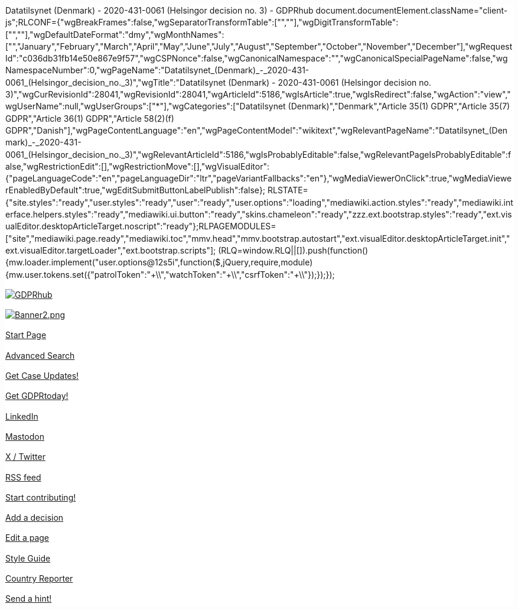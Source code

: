  Datatilsynet (Denmark) - 2020-431-0061 (Helsingor decision no. 3) - GDPRhub document.documentElement.className="client-js";RLCONF={"wgBreakFrames":false,"wgSeparatorTransformTable":\["",""\],"wgDigitTransformTable":\["",""\],"wgDefaultDateFormat":"dmy","wgMonthNames":\["","January","February","March","April","May","June","July","August","September","October","November","December"\],"wgRequestId":"c036db31fb14e50e867e9f57","wgCSPNonce":false,"wgCanonicalNamespace":"","wgCanonicalSpecialPageName":false,"wgNamespaceNumber":0,"wgPageName":"Datatilsynet\_(Denmark)\_-\_2020-431-0061\_(Helsingor\_decision\_no.\_3)","wgTitle":"Datatilsynet (Denmark) - 2020-431-0061 (Helsingor decision no. 3)","wgCurRevisionId":28041,"wgRevisionId":28041,"wgArticleId":5186,"wgIsArticle":true,"wgIsRedirect":false,"wgAction":"view","wgUserName":null,"wgUserGroups":\["\*"\],"wgCategories":\["Datatilsynet (Denmark)","Denmark","Article 35(1) GDPR","Article 35(7) GDPR","Article 36(1) GDPR","Article 58(2)(f) GDPR","Danish"\],"wgPageContentLanguage":"en","wgPageContentModel":"wikitext","wgRelevantPageName":"Datatilsynet\_(Denmark)\_-\_2020-431-0061\_(Helsingor\_decision\_no.\_3)","wgRelevantArticleId":5186,"wgIsProbablyEditable":false,"wgRelevantPageIsProbablyEditable":false,"wgRestrictionEdit":\[\],"wgRestrictionMove":\[\],"wgVisualEditor":{"pageLanguageCode":"en","pageLanguageDir":"ltr","pageVariantFallbacks":"en"},"wgMediaViewerOnClick":true,"wgMediaViewerEnabledByDefault":true,"wgEditSubmitButtonLabelPublish":false}; RLSTATE={"site.styles":"ready","user.styles":"ready","user":"ready","user.options":"loading","mediawiki.action.styles":"ready","mediawiki.interface.helpers.styles":"ready","mediawiki.ui.button":"ready","skins.chameleon":"ready","zzz.ext.bootstrap.styles":"ready","ext.visualEditor.desktopArticleTarget.noscript":"ready"};RLPAGEMODULES=\["site","mediawiki.page.ready","mediawiki.toc","mmv.head","mmv.bootstrap.autostart","ext.visualEditor.desktopArticleTarget.init","ext.visualEditor.targetLoader","ext.bootstrap.scripts"\]; (RLQ=window.RLQ||\[\]).push(function(){mw.loader.implement("user.options@12s5i",function($,jQuery,require,module){mw.user.tokens.set({"patrolToken":"+\\\\","watchToken":"+\\\\","csrfToken":"+\\\\"});});});                    

[![GDPRhub](/images/gdprhub_v5_150.png)](/index.php?title=Welcome_to_GDPRhub "Visit the main page")

[![Banner2.png](/images/5/57/Banner2.png)](https://gdprhub.eu/index.php?title=GDPRtoday)

[Start Page](/index.php?title=Welcome_to_GDPRhub)

[Advanced Search](/index.php?title=Advanced_Search)

[Get Case Updates!](#)

[Get GDPRtoday!](/index.php?title=GDPRtoday)

[LinkedIn](https://www.linkedin.com/showcase/gdprhub)

[Mastodon](https://mastodon.social/@GDPRhub)

[X / Twitter](https://www.twitter.com/GDPRhub)

[RSS feed](https://gdprhub.eu/index.php?title=Special:NewPages&feed=atom&hideredirs=1&limit=10&render=1)

[Start contributing!](#)

[Add a decision](/index.php?title=How_to_add_a_new_decision)

[Edit a page](/index.php?title=How_to_edit_a_page_on_GDPRhub)

[Style Guide](/index.php?title=GDPRhub_style_guide)

[Country Reporter](https://gdprmgmt.noyb.eu/become_country_reporter)

[Send a hint!](mailto:GDPRhub@noyb.eu?subject=GDPRhub%20-%20hint&body=Thank%20you%20for%20sending%20us%20a%20hint!%0A%0AIf%20you%20want%20to%20send%20us%20details%20about%20a%20case%20that%20is%20not%20on%20GDPRhub%20yet%2C%20please%20fill%20out%20the%20form%20below!%0AIf%20you%20want%20to%20send%20us%20any%20other%20information%2C%20just%20delete%20this%20text.%0A%0A%3D%3D%3D%20General%20Details%20%3D%3D%3D%0A%0ALink%20to%20the%20decision%20\(attach%20document%20if%20not%20public\)%3A%0ADPA%2FCourt%3A%0ACountry%3A%0ADate%3A%0A%0A%3D%3D%3D%20Factual%20Summary%20in%20English%20%3D%3D%3D%0A%0A-%3E%20What%20happened%20in%20this%20case%3F%0A%0A%3D%3D%3D%20Summary%20of%20the%20Dispute%20in%20English%20%3D%3D%3D%0A%0A-%3E%20What%20was%20the%20core%20dispute%20about%3F%0A%0A%3D%3D%3D%20Summary%20of%20the%20Holding%20in%20English%20%3D%3D%3D%0A%0A-%3E%20What%20is%20the%20core%20take%20away%20from%20the%20decision%3F%0A%0A%0AThank%20you%20for%20your%20support!%0Anoyb.eu%20team)
